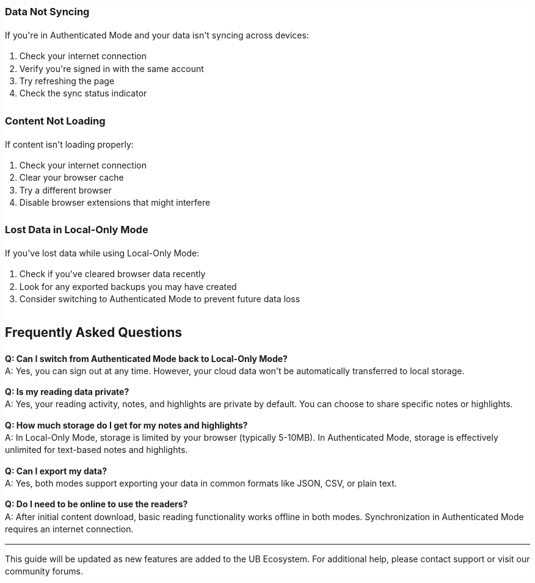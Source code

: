 ### Data Not Syncing

If you're in Authenticated Mode and your data isn't syncing across devices:

1. Check your internet connection
2. Verify you're signed in with the same account
3. Try refreshing the page
4. Check the sync status indicator

### Content Not Loading

If content isn't loading properly:

1. Check your internet connection
2. Clear your browser cache
3. Try a different browser
4. Disable browser extensions that might interfere

### Lost Data in Local-Only Mode

If you've lost data while using Local-Only Mode:

1. Check if you've cleared browser data recently
2. Look for any exported backups you may have created
3. Consider switching to Authenticated Mode to prevent future data loss

## Frequently Asked Questions

**Q: Can I switch from Authenticated Mode back to Local-Only Mode?**  
A: Yes, you can sign out at any time. However, your cloud data won't be automatically transferred to local storage.

**Q: Is my reading data private?**  
A: Yes, your reading activity, notes, and highlights are private by default. You can choose to share specific notes or highlights.

**Q: How much storage do I get for my notes and highlights?**  
A: In Local-Only Mode, storage is limited by your browser (typically 5-10MB). In Authenticated Mode, storage is effectively unlimited for text-based notes and highlights.

**Q: Can I export my data?**  
A: Yes, both modes support exporting your data in common formats like JSON, CSV, or plain text.

**Q: Do I need to be online to use the readers?**  
A: After initial content download, basic reading functionality works offline in both modes. Synchronization in Authenticated Mode requires an internet connection.

---

This guide will be updated as new features are added to the UB Ecosystem. For additional help, please contact support or visit our community forums.
